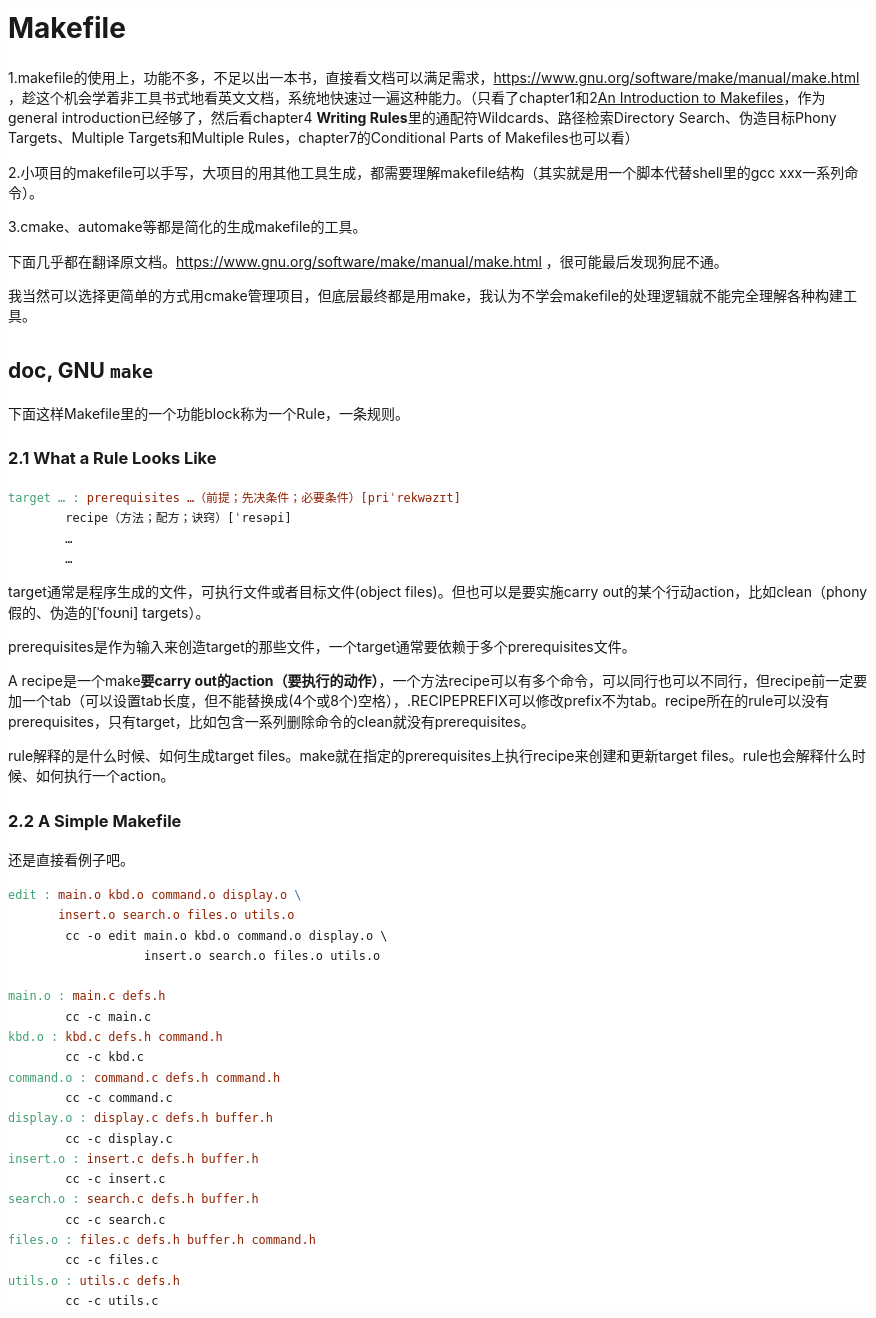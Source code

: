 
# Makefile

1.makefile的使用上，功能不多，不足以出一本书，直接看文档可以满足需求，https://www.gnu.org/software/make/manual/make.html ，趁这个机会学着非工具书式地看英文文档，系统地快速过一遍这种能力。（只看了chapter1和2[An Introduction to Makefiles](https://www.gnu.org/software/make/manual/make.html#toc-An-Introduction-to-Makefiles)，作为general introduction已经够了，然后看chapter4 **Writing Rules**里的通配符Wildcards、路径检索Directory Search、伪造目标Phony Targets、Multiple Targets和Multiple Rules，chapter7的Conditional Parts of Makefiles也可以看）

2.小项目的makefile可以手写，大项目的用其他工具生成，都需要理解makefile结构（其实就是用一个脚本代替shell里的gcc xxx一系列命令）。

3.cmake、automake等都是简化的生成makefile的工具。

下面几乎都在翻译原文档。https://www.gnu.org/software/make/manual/make.html ，很可能最后发现狗屁不通。

我当然可以选择更简单的方式用cmake管理项目，但底层最终都是用make，我认为不学会makefile的处理逻辑就不能完全理解各种构建工具。

## doc, GNU `make`

下面这样Makefile里的一个功能block称为一个Rule，一条规则。

### 2.1 What a Rule Looks Like

```makefile
target … : prerequisites …（前提；先决条件；必要条件）[priˈrekwəzɪt]
        recipe（方法；配方；诀窍）[ˈresəpi]
        …
        …
```

target通常是程序生成的文件，可执行文件或者目标文件(object files)。但也可以是要实施carry out的某个行动action，比如clean（phony假的、伪造的[ˈfoʊni]  targets）。

prerequisites是作为输入来创造target的那些文件，一个target通常要依赖于多个prerequisites文件。

A recipe是一个make**要carry out的action（要执行的动作）**，一个方法recipe可以有多个命令，可以同行也可以不同行，但recipe前一定要加一个tab（可以设置tab长度，但不能替换成(4个或8个)空格），.RECIPEPREFIX可以修改prefix不为tab。recipe所在的rule可以没有prerequisites，只有target，比如包含一系列删除命令的clean就没有prerequisites。

rule解释的是什么时候、如何生成target files。make就在指定的prerequisites上执行recipe来创建和更新target files。rule也会解释什么时候、如何执行一个action。

### 2.2 A Simple Makefile

还是直接看例子吧。

```makefile
edit : main.o kbd.o command.o display.o \
       insert.o search.o files.o utils.o
        cc -o edit main.o kbd.o command.o display.o \
                   insert.o search.o files.o utils.o

main.o : main.c defs.h
        cc -c main.c
kbd.o : kbd.c defs.h command.h
        cc -c kbd.c
command.o : command.c defs.h command.h
        cc -c command.c
display.o : display.c defs.h buffer.h
        cc -c display.c
insert.o : insert.c defs.h buffer.h
        cc -c insert.c
search.o : search.c defs.h buffer.h
        cc -c search.c
files.o : files.c defs.h buffer.h command.h
        cc -c files.c
utils.o : utils.c defs.h
        cc -c utils.c
```